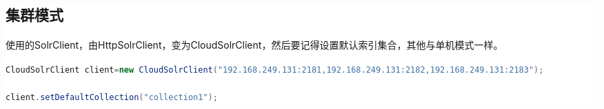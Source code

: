 ## 集群模式

使用的SolrClient，由HttpSolrClient，变为CloudSolrClient，然后要记得设置默认索引集合，其他与单机模式一样。

```java
CloudSolrClient client=new CloudSolrClient("192.168.249.131:2181,192.168.249.131:2182,192.168.249.131:2183");

client.setDefaultCollection("collection1");
```
